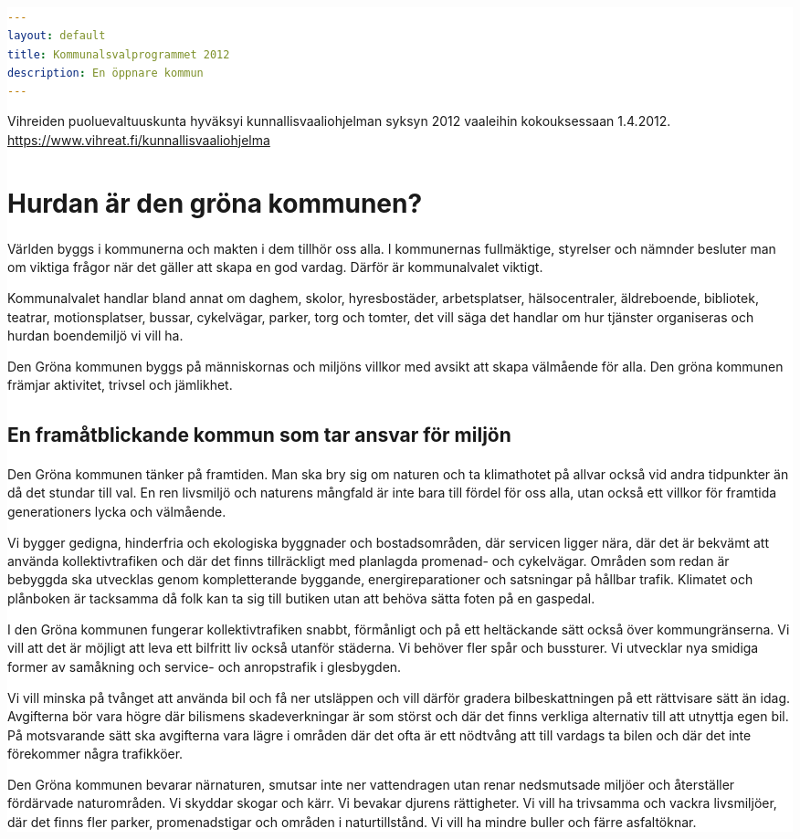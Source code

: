 ```yaml
---
layout: default
title: Kommunalsvalprogrammet 2012
description: En öppnare kommun
---
```


Vihreiden puoluevaltuuskunta hyväksyi kunnallisvaaliohjelman syksyn 2012 vaaleihin kokouksessaan 1.4.2012. https://www.vihreat.fi/kunnallisvaaliohjelma


# Hurdan är den gröna kommunen?

Världen byggs i kommunerna och makten i dem tillhör oss alla. I kommunernas fullmäktige, styrelser och nämnder besluter man om viktiga frågor när det gäller att skapa en god vardag. Därför är kommunalvalet viktigt.

Kommunalvalet handlar bland annat om daghem, skolor, hyresbostäder, arbetsplatser, hälsocentraler, äldreboende, bibliotek, teatrar, motionsplatser, bussar, cykelvägar, parker, torg och tomter, det vill säga det handlar om hur tjänster organiseras och hurdan boendemiljö vi vill ha.

Den Gröna kommunen byggs på människornas och miljöns villkor med avsikt att skapa välmående för alla. Den gröna kommunen främjar aktivitet, trivsel och jämlikhet.


## En framåtblickande kommun som tar ansvar för miljön

Den Gröna kommunen tänker på framtiden. Man ska bry sig om naturen och ta klimathotet på allvar också vid andra tidpunkter än då det stundar till val. En ren livsmiljö och naturens mångfald är inte bara till fördel för oss alla, utan också ett villkor för framtida generationers lycka och välmående.

Vi bygger gedigna, hinderfria och ekologiska byggnader och bostadsområden, där servicen ligger nära, där det är bekvämt att använda kollektivtrafiken och där det finns tillräckligt med planlagda promenad- och cykelvägar.
   Områden som redan är bebyggda ska utvecklas genom kompletterande byggande, energireparationer och satsningar på hållbar trafik. Klimatet och plånboken är tacksamma då folk kan ta sig till butiken utan att behöva sätta foten på en gaspedal.

I den Gröna kommunen fungerar kollektivtrafiken snabbt, förmånligt och på ett heltäckande sätt också över kommungränserna. Vi vill att det är möjligt att leva ett bilfritt liv också utanför städerna. Vi behöver fler spår och bussturer. Vi utvecklar nya smidiga former av samåkning och service- och anropstrafik i glesbygden.

Vi vill minska på tvånget att använda bil och få ner utsläppen och vill därför gradera bilbeskattningen på ett rättvisare sätt än idag. Avgifterna bör vara högre där bilismens skadeverkningar är som störst och där det finns verkliga alternativ till att utnyttja egen bil. På motsvarande sätt ska avgifterna vara lägre i områden där det ofta är ett nödtvång att till vardags ta bilen och där det inte förekommer några trafikköer.

Den Gröna kommunen bevarar närnaturen, smutsar inte ner vattendragen utan renar nedsmutsade miljöer och återställer fördärvade naturområden. Vi skyddar skogar och kärr. Vi bevakar djurens rättigheter. Vi vill ha trivsamma och vackra livsmiljöer, där det finns fler parker, promenadstigar och områden i naturtillstånd. Vi vill ha mindre buller och färre asfaltöknar.
